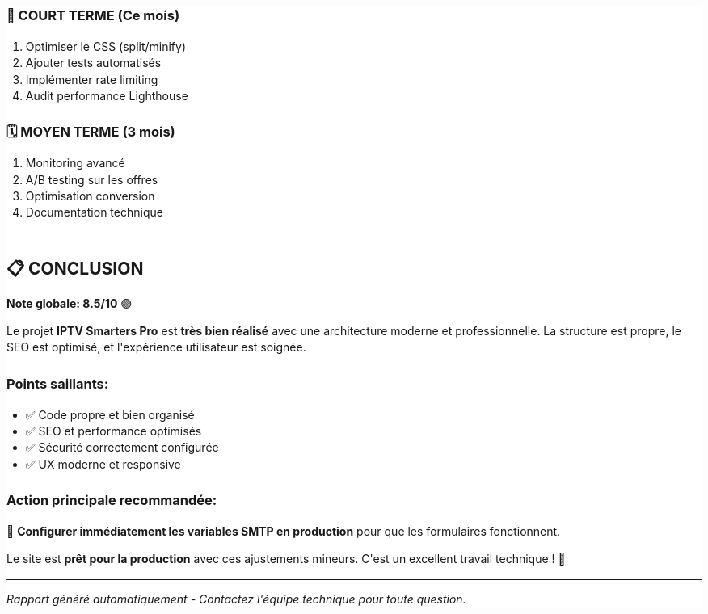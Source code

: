### 📅 COURT TERME (Ce mois)
1. Optimiser le CSS (split/minify)
2. Ajouter tests automatisés
3. Implémenter rate limiting
4. Audit performance Lighthouse

### 🗓️ MOYEN TERME (3 mois)
1. Monitoring avancé
2. A/B testing sur les offres
3. Optimisation conversion
4. Documentation technique

---

## 📋 CONCLUSION

**Note globale: 8.5/10** 🟢

Le projet **IPTV Smarters Pro** est **très bien réalisé** avec une architecture moderne et professionnelle. La structure est propre, le SEO est optimisé, et l'expérience utilisateur est soignée.

### Points saillants:
- ✅ Code propre et bien organisé
- ✅ SEO et performance optimisés
- ✅ Sécurité correctement configurée
- ✅ UX moderne et responsive

### Action principale recommandée:
🎯 **Configurer immédiatement les variables SMTP en production** pour que les formulaires fonctionnent.

Le site est **prêt pour la production** avec ces ajustements mineurs. C'est un excellent travail technique ! 👏

---

*Rapport généré automatiquement - Contactez l'équipe technique pour toute question.*